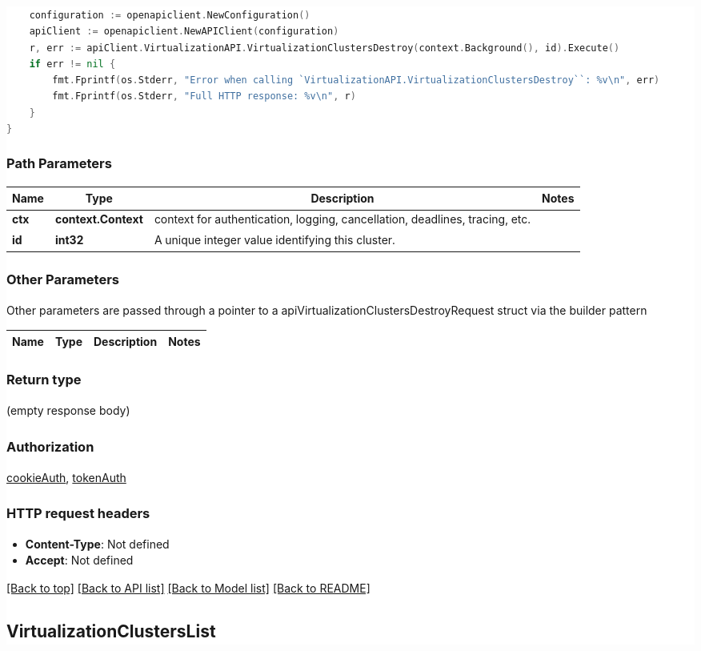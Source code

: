 ```go
	configuration := openapiclient.NewConfiguration()
	apiClient := openapiclient.NewAPIClient(configuration)
	r, err := apiClient.VirtualizationAPI.VirtualizationClustersDestroy(context.Background(), id).Execute()
	if err != nil {
		fmt.Fprintf(os.Stderr, "Error when calling `VirtualizationAPI.VirtualizationClustersDestroy``: %v\n", err)
		fmt.Fprintf(os.Stderr, "Full HTTP response: %v\n", r)
	}
}
```

### Path Parameters


Name | Type | Description  | Notes
------------- | ------------- | ------------- | -------------
**ctx** | **context.Context** | context for authentication, logging, cancellation, deadlines, tracing, etc.
**id** | **int32** | A unique integer value identifying this cluster. | 

### Other Parameters

Other parameters are passed through a pointer to a apiVirtualizationClustersDestroyRequest struct via the builder pattern


Name | Type | Description  | Notes
------------- | ------------- | ------------- | -------------


### Return type

 (empty response body)

### Authorization

[cookieAuth](../README.md#cookieAuth), [tokenAuth](../README.md#tokenAuth)

### HTTP request headers

- **Content-Type**: Not defined
- **Accept**: Not defined

[[Back to top]](#) [[Back to API list]](../README.md#documentation-for-api-endpoints)
[[Back to Model list]](../README.md#documentation-for-models)
[[Back to README]](../README.md)


## VirtualizationClustersList
